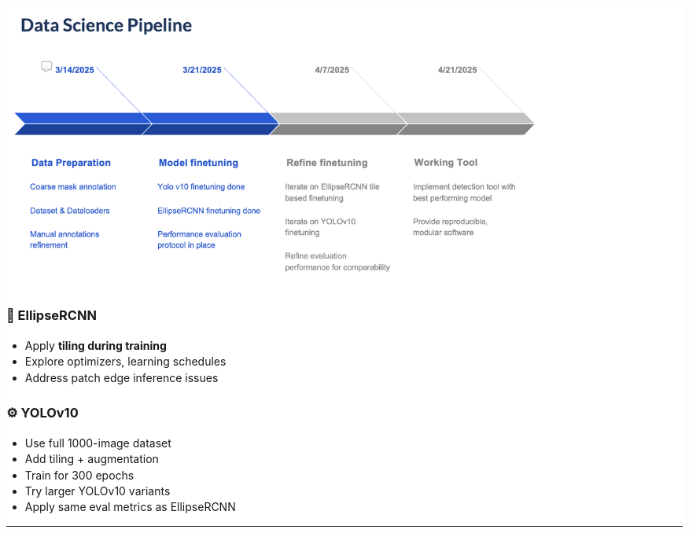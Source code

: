 <img src="/assets/projects/NASA/datasciencepipeline_midterm.png" style="width:80%; margin: 0 auto;" alt="Pipeline Diagram">

### 🔧 EllipseRCNN
- Apply **tiling during training**
- Explore optimizers, learning schedules
- Address patch edge inference issues

### ⚙️ YOLOv10
- Use full 1000-image dataset
- Add tiling + augmentation
- Train for 300 epochs
- Try larger YOLOv10 variants
- Apply same eval metrics as EllipseRCNN

---
